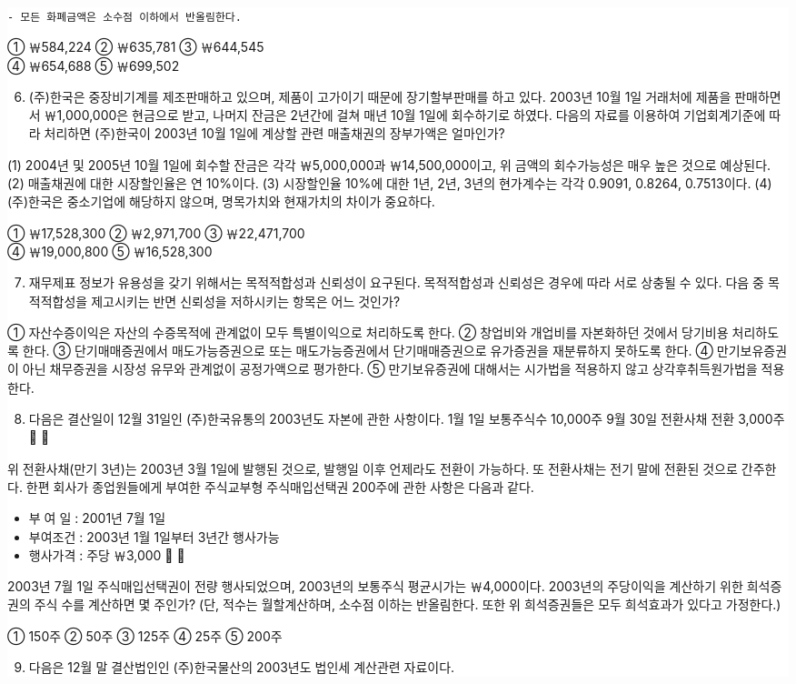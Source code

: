     - 모든 화폐금액은 소수점 이하에서 반올림한다.

① ￦584,224     ② ￦635,781      ③ ￦644,545   
④ ￦654,688     ⑤ ￦699,502






6. (주)한국은 중장비기계를 제조판매하고 있으며, 제품이 고가이기 때문에 장기할부판매를 하고 있다. 2003년 10월 1일 거래처에 제품을 판매하면서 ￦1,000,000은 현금으로 받고, 나머지 잔금은 2년간에 걸쳐 매년 10월 1일에 회수하기로 하였다. 다음의 자료를 이용하여 기업회계기준에 따라 처리하면 (주)한국이 2003년 10월 1일에 계상할 관련 매출채권의 장부가액은 얼마인가? 

(1) 2004년 및 2005년 10월 1일에 회수할 잔금은 각각 ￦5,000,000과 ￦14,500,000이고, 위 금액의 회수가능성은 매우 높은 것으로 예상된다.
(2) 매출채권에 대한 시장할인율은 연 10%이다.
(3) 시장할인율 10%에 대한 1년, 2년, 3년의 현가계수는 각각 0.9091, 0.8264, 0.7513이다.
(4) (주)한국은 중소기업에 해당하지 않으며, 명목가치와 현재가치의 차이가 중요하다.    

① ￦17,528,300    ② ￦2,971,700    ③ ￦22,471,700  
④ ￦19,000,800    ⑤ ￦16,528,300


7. 재무제표 정보가 유용성을 갖기 위해서는 목적적합성과 신뢰성이 요구된다. 목적적합성과 신뢰성은 경우에 따라 서로 상충될 수 있다. 다음 중 목적적합성을 제고시키는 반면 신뢰성을 저하시키는 항목은 어느 것인가?

① 자산수증이익은 자산의 수증목적에 관계없이 모두 특별이익으로 처리하도록 한다.
② 창업비와 개업비를 자본화하던 것에서 당기비용 처리하도록 한다.
③ 단기매매증권에서 매도가능증권으로 또는 매도가능증권에서 단기매매증권으로 유가증권을 재분류하지 못하도록 한다.
④ 만기보유증권이 아닌 채무증권을 시장성 유무와 관계없이 공정가액으로 평가한다.
⑤ 만기보유증권에 대해서는 시가법을 적용하지 않고 상각후취득원가법을 적용한다.











8. 다음은 결산일이 12월 31일인 (주)한국유통의 2003년도 자본에 관한 사항이다.
    1월   1일      보통주식수         10,000주
    9월  30일      전환사채 전환       3,000주



위 전환사채(만기 3년)는 2003년 3월 1일에 발행된 것으로, 발행일 이후 언제라도 전환이 가능하다. 또 전환사채는 전기 말에 전환된 것으로 간주한다. 한편 회사가 종업원들에게 부여한 주식교부형 주식매입선택권 200주에 관한 사항은 다음과 같다.
  - 부 여 일 : 2001년 7월 1일 
  - 부여조건 : 2003년 1월 1일부터 3년간 행사가능
  - 행사가격 : 주당 ￦3,000



2003년 7월 1일 주식매입선택권이 전량 행사되었으며, 2003년의 보통주식 평균시가는 ￦4,000이다. 2003년의 주당이익을 계산하기 위한 희석증권의 주식 수를 계산하면 몇 주인가? (단, 적수는 월할계산하며, 소수점 이하는 반올림한다. 또한 위 희석증권들은 모두 희석효과가 있다고 가정한다.)

① 150주   ② 50주   ③ 125주   ④ 25주   ⑤  200주 


9. 다음은 12월 말 결산법인인 (주)한국물산의 2003년도 법인세 계산관련 자료이다.
   
